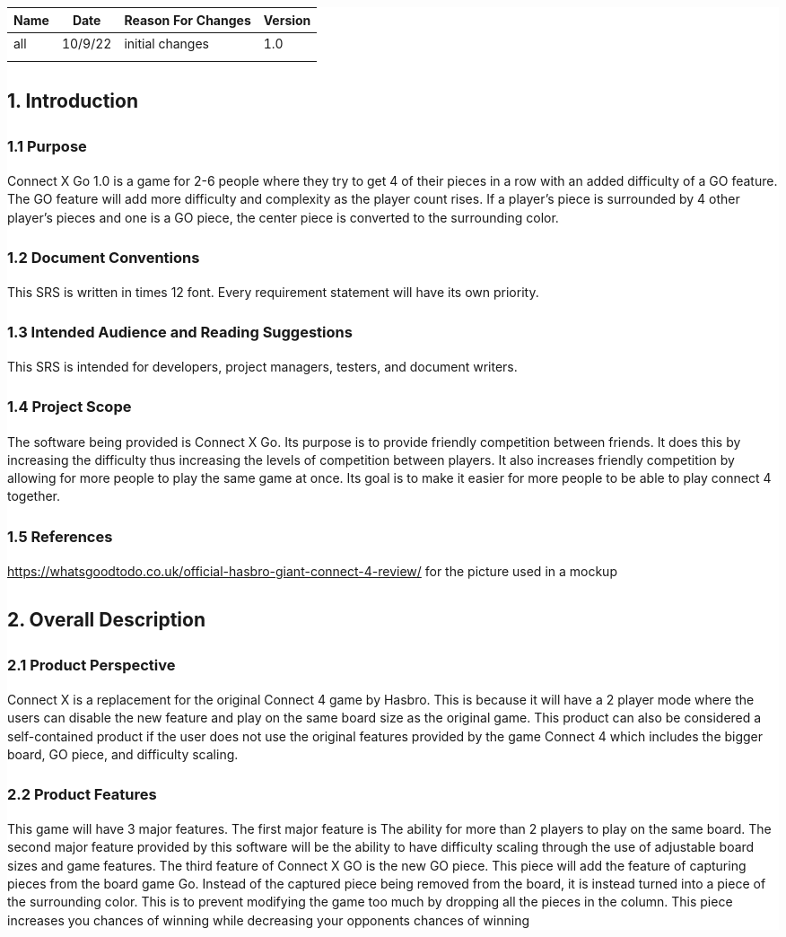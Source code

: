 | Name   | Date    | Reason For Changes   | Version   |
| ------ | ------  | -------------------- | --------- |
| all    | 10/9/22 | initial changes      | 1.0       |
|        |         |                      |           |


## 1. Introduction

### 1.1 Purpose

Connect X Go 1.0 is a game for 2-6 people where they try to get 4 of their pieces in a row with an added difficulty of a GO feature. The GO feature will add more difficulty and complexity as the player count rises. If a player’s piece is surrounded by 4 other player’s pieces and one is a GO piece, the center piece is converted to the surrounding color.

### 1.2 Document Conventions

This SRS is written in times 12 font.
Every requirement statement will have its own priority.


### 1.3 Intended Audience and Reading Suggestions

This SRS is intended for developers, project managers, testers, and document writers.


### 1.4 Project Scope

The software being provided is Connect X Go. Its purpose is to provide friendly competition between friends. It does this by increasing the difficulty thus increasing the levels of competition between players. It also increases friendly competition by allowing for more people to play the same game at once. Its goal is to make it easier for more people to be able to play connect 4 together.

### 1.5 References

https://whatsgoodtodo.co.uk/official-hasbro-giant-connect-4-review/ for the picture used in a mockup


## 2. Overall Description

### 2.1 Product Perspective

Connect X is a replacement for the original Connect 4 game by Hasbro. This is because it will have a 2 player mode where the users can disable the new feature and play on the same board size as the original game. This product can also be considered a self-contained product if the user does not use the original features provided by the game Connect 4 which includes the bigger board, GO piece, and difficulty scaling.

### 2.2 Product Features

This game will have 3 major features. The first major feature is The ability for more than 2 players to play on the same board. The second major feature provided by this software will be the ability to have difficulty scaling through the use of adjustable board sizes and game features. The third feature of Connect X GO is the new GO piece. This piece will add the feature of capturing pieces from the board game Go. Instead of the captured piece being removed from the board, it is instead turned into a piece of the surrounding color. This is to prevent modifying the game too much by dropping all the pieces in the column. This piece increases you chances of winning while decreasing your opponents chances of winning
